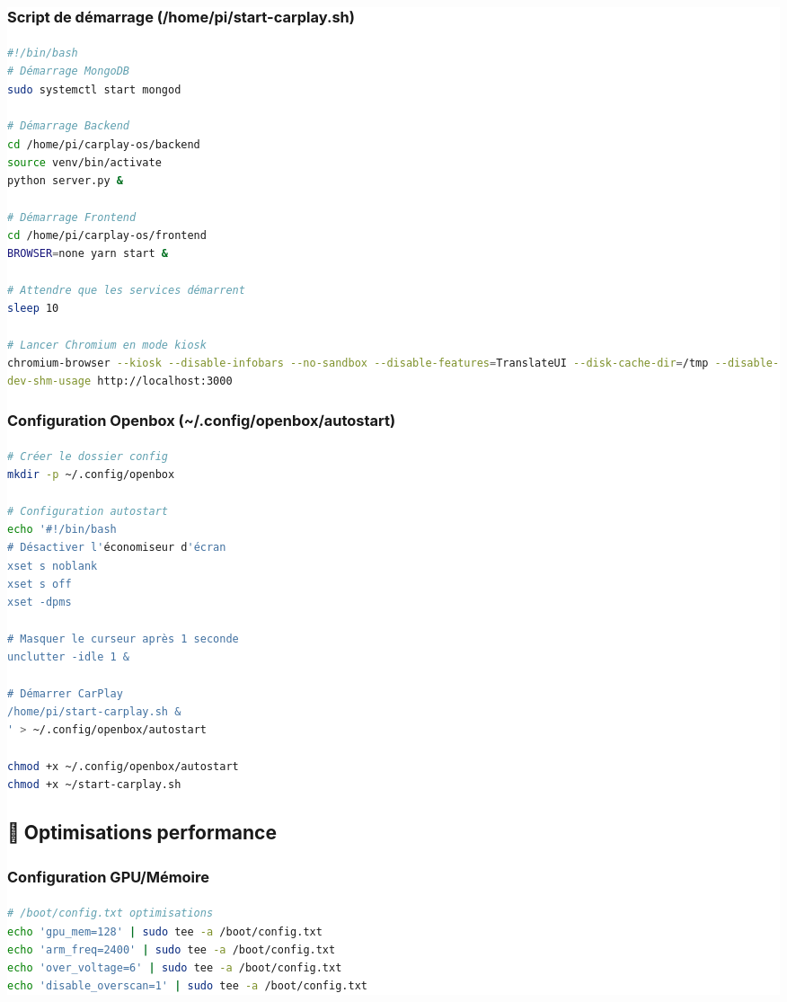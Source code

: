 ### Script de démarrage (/home/pi/start-carplay.sh)
```bash
#!/bin/bash
# Démarrage MongoDB
sudo systemctl start mongod

# Démarrage Backend
cd /home/pi/carplay-os/backend
source venv/bin/activate
python server.py &

# Démarrage Frontend
cd /home/pi/carplay-os/frontend
BROWSER=none yarn start &

# Attendre que les services démarrent
sleep 10

# Lancer Chromium en mode kiosk
chromium-browser --kiosk --disable-infobars --no-sandbox --disable-features=TranslateUI --disk-cache-dir=/tmp --disable-dev-shm-usage http://localhost:3000
```

### Configuration Openbox (~/.config/openbox/autostart)
```bash
# Créer le dossier config
mkdir -p ~/.config/openbox

# Configuration autostart
echo '#!/bin/bash
# Désactiver l'économiseur d'écran
xset s noblank
xset s off
xset -dpms

# Masquer le curseur après 1 seconde
unclutter -idle 1 &

# Démarrer CarPlay
/home/pi/start-carplay.sh &
' > ~/.config/openbox/autostart

chmod +x ~/.config/openbox/autostart
chmod +x ~/start-carplay.sh
```

## 🔧 Optimisations performance

### Configuration GPU/Mémoire
```bash
# /boot/config.txt optimisations
echo 'gpu_mem=128' | sudo tee -a /boot/config.txt
echo 'arm_freq=2400' | sudo tee -a /boot/config.txt
echo 'over_voltage=6' | sudo tee -a /boot/config.txt
echo 'disable_overscan=1' | sudo tee -a /boot/config.txt
```
